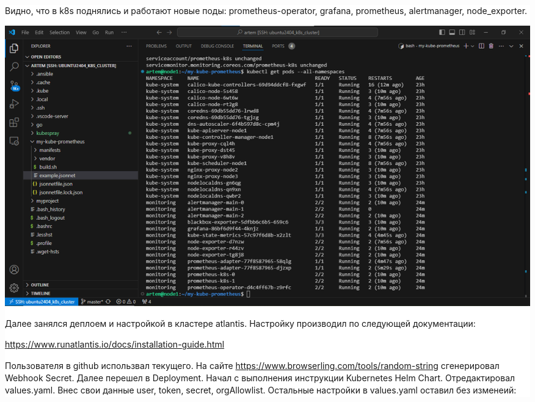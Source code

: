 Видно, что в k8s поднялись и работают новые поды: prometheus-operator, grafana, prometheus, alertmanager, node_exporter.

![](https://github.com/artmur1/24-devops-diplom/blob/main/img/d-pro-1-2.png)

Далее занялся деплоем и настройкой в кластере atlantis. Настройку производил по следующей документации:

https://www.runatlantis.io/docs/installation-guide.html

Пользователя в github использвал текущего. На сайте https://www.browserling.com/tools/random-string сгенерировал Webhook Secret. Далее перешел в Deployment. Начал с выполнения инструкции Kubernetes Helm Chart. Отредактировал values.yaml. Внес свои данные user, token, secret, orgAllowlist. Остальные настройки в values.yaml оставил без изменеий:
